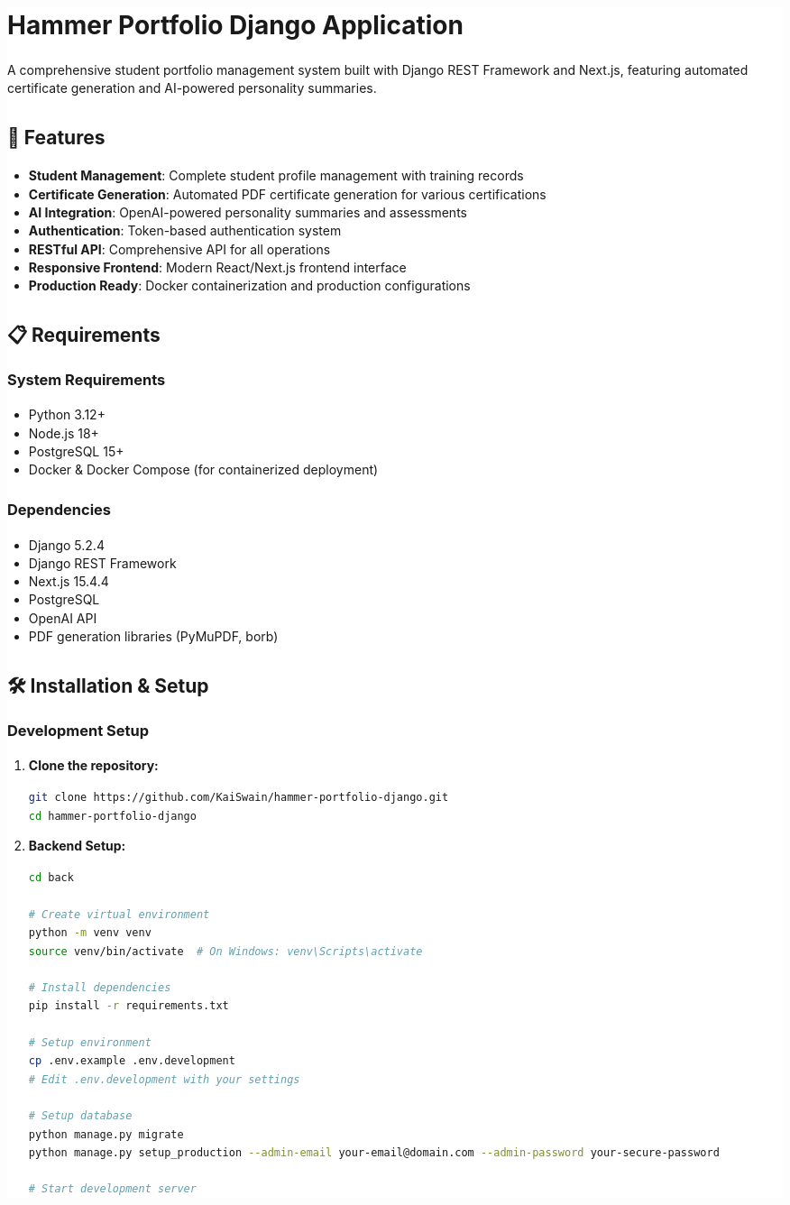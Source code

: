# Hammer Portfolio Django Application

A comprehensive student portfolio management system built with Django REST Framework and Next.js, featuring automated certificate generation and AI-powered personality summaries.

## 🚀 Features

- **Student Management**: Complete student profile management with training records
- **Certificate Generation**: Automated PDF certificate generation for various certifications
- **AI Integration**: OpenAI-powered personality summaries and assessments
- **Authentication**: Token-based authentication system
- **RESTful API**: Comprehensive API for all operations
- **Responsive Frontend**: Modern React/Next.js frontend interface
- **Production Ready**: Docker containerization and production configurations

## 📋 Requirements

### System Requirements
- Python 3.12+
- Node.js 18+
- PostgreSQL 15+
- Docker & Docker Compose (for containerized deployment)

### Dependencies
- Django 5.2.4
- Django REST Framework
- Next.js 15.4.4
- PostgreSQL
- OpenAI API
- PDF generation libraries (PyMuPDF, borb)

## 🛠️ Installation & Setup

### Development Setup

1. **Clone the repository:**
   ```bash
   git clone https://github.com/KaiSwain/hammer-portfolio-django.git
   cd hammer-portfolio-django
   ```

2. **Backend Setup:**
   ```bash
   cd back
   
   # Create virtual environment
   python -m venv venv
   source venv/bin/activate  # On Windows: venv\Scripts\activate
   
   # Install dependencies
   pip install -r requirements.txt
   
   # Setup environment
   cp .env.example .env.development
   # Edit .env.development with your settings
   
   # Setup database
   python manage.py migrate
   python manage.py setup_production --admin-email your-email@domain.com --admin-password your-secure-password
   
   # Start development server
   ```